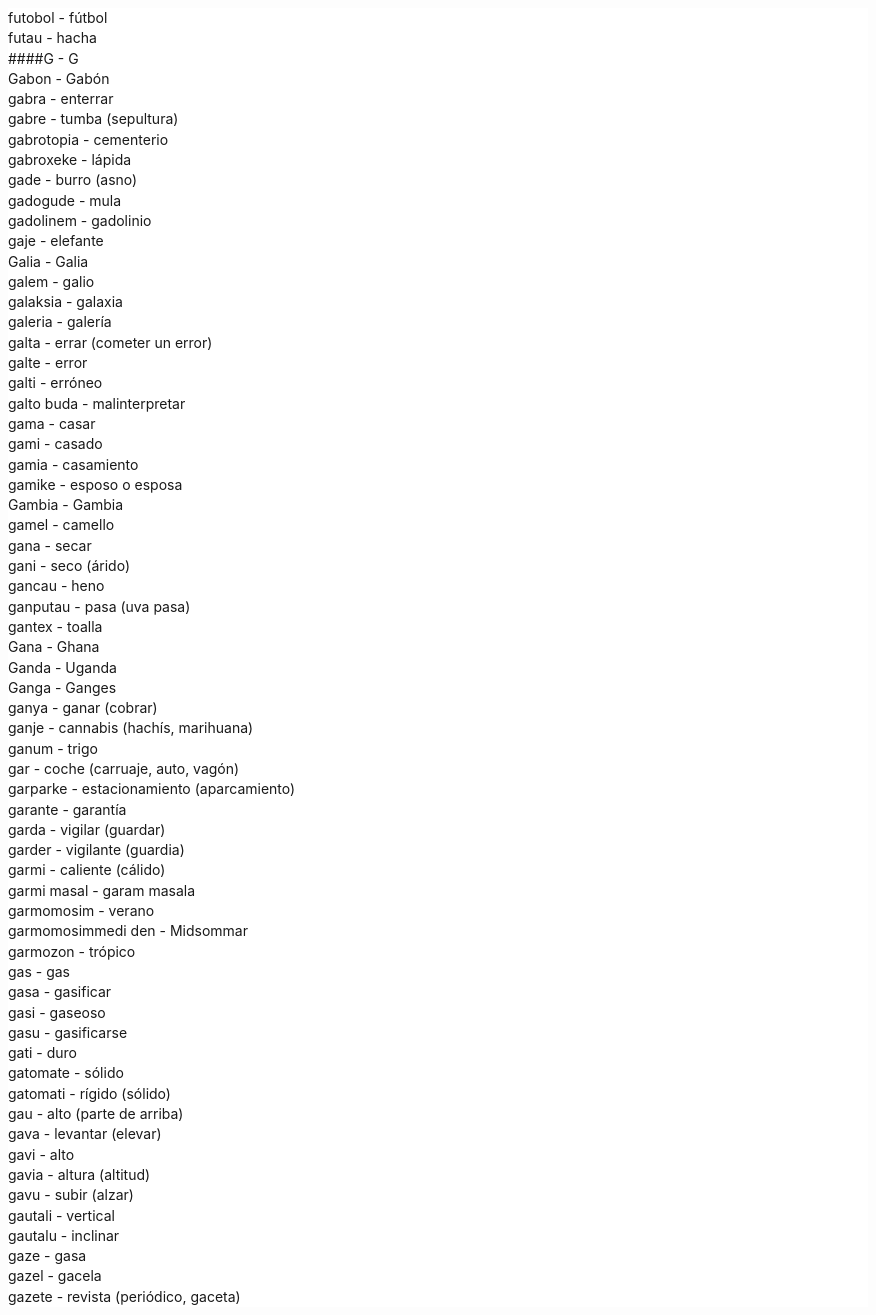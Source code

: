 futobol - fútbol  
futau - hacha  
####G - G  
Gabon - Gabón  
gabra - enterrar  
gabre - tumba (sepultura)  
gabrotopia - cementerio  
gabroxeke - lápida  
gade - burro (asno)  
gadogude - mula  
gadolinem - gadolinio  
gaje - elefante  
Galia - Galia  
galem - galio  
galaksia - galaxia  
galeria - galería  
galta - errar (cometer un error)  
galte - error  
galti - erróneo  
galto buda - malinterpretar  
gama - casar  
gami - casado  
gamia - casamiento  
gamike - esposo o esposa  
Gambia - Gambia  
gamel - camello  
gana - secar  
gani - seco (árido)  
gancau - heno  
ganputau - pasa (uva pasa)  
gantex - toalla  
Gana - Ghana  
Ganda - Uganda  
Ganga - Ganges  
ganya - ganar (cobrar)  
ganje - cannabis (hachís, marihuana)  
ganum - trigo  
gar - coche (carruaje, auto, vagón)  
garparke - estacionamiento (aparcamiento)  
garante - garantía  
garda - vigilar (guardar)  
garder - vigilante (guardia)  
garmi - caliente (cálido)  
garmi masal - garam masala  
garmomosim - verano  
garmomosimmedi den - Midsommar  
garmozon - trópico  
gas - gas  
gasa - gasificar  
gasi - gaseoso  
gasu - gasificarse  
gati - duro  
gatomate - sólido  
gatomati - rígido (sólido)  
gau - alto (parte de arriba)  
gava - levantar (elevar)  
gavi - alto  
gavia - altura (altitud)  
gavu - subir (alzar)  
gautali - vertical  
gautalu - inclinar  
gaze - gasa  
gazel - gacela  
gazete - revista (periódico, gaceta)  